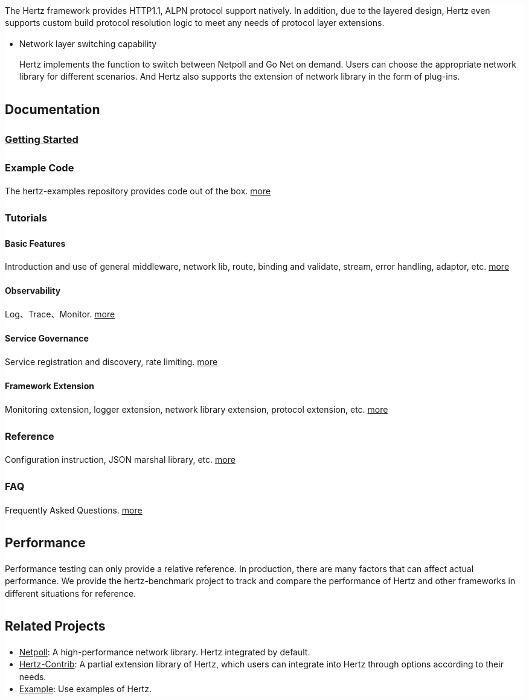   The Hertz framework provides HTTP1.1, ALPN protocol support natively. In addition, due to the layered design, Hertz even supports custom build protocol resolution logic to meet any needs of protocol layer extensions.
- Network layer switching capability

  Hertz implements the function to switch between Netpoll and Go Net on demand. Users can choose the appropriate network library for different scenarios. And Hertz also supports the extension of network library in the form of plug-ins.

## Documentation
### [Getting Started](https://www.cloudwego.io/docs/hertz/getting-started/)
### Example Code
The hertz-examples repository provides code out of the box. [more](https://www.cloudwego.io/docs/hertz/tutorials/example/)
### Tutorials
#### Basic Features
  Introduction and use of general middleware, network lib, route, binding and validate, stream, error handling, adaptor, etc. [more](https://www.cloudwego.io/docs/hertz/tutorials/basic-feature/)
#### Observability
  Log、Trace、Monitor. [more](https://www.cloudwego.io/docs/hertz/tutorials/service-governance/)
#### Service Governance
  Service registration and discovery, rate limiting. [more](https://www.cloudwego.io/docs/hertz/tutorials/service-governance/)
#### Framework Extension
  Monitoring extension, logger extension, network library extension, protocol extension, etc. [more](https://www.cloudwego.io/docs/hertz/tutorials/framework-exten/)
### Reference
  Configuration instruction, JSON marshal library, etc. [more](https://www.cloudwego.io/docs/hertz/reference/)
### FAQ
  Frequently Asked Questions. [more](https://www.cloudwego.io/docs/hertz/faq/)

## Performance
  Performance testing can only provide a relative reference. In production, there are many factors that can affect actual performance.
  We provide the hertz-benchmark project to track and compare the performance of Hertz and other frameworks in different situations for reference.

## Related Projects
- [Netpoll](https://github.com/cloudwego/netpoll): A high-performance network library. Hertz integrated by default.
- [Hertz-Contrib](https://github.com/hertz-contrib): A partial extension library of Hertz, which users can integrate into Hertz through options according to their needs.
- [Example](https://github.com/cloudwego/hertz-examples): Use examples of Hertz.
